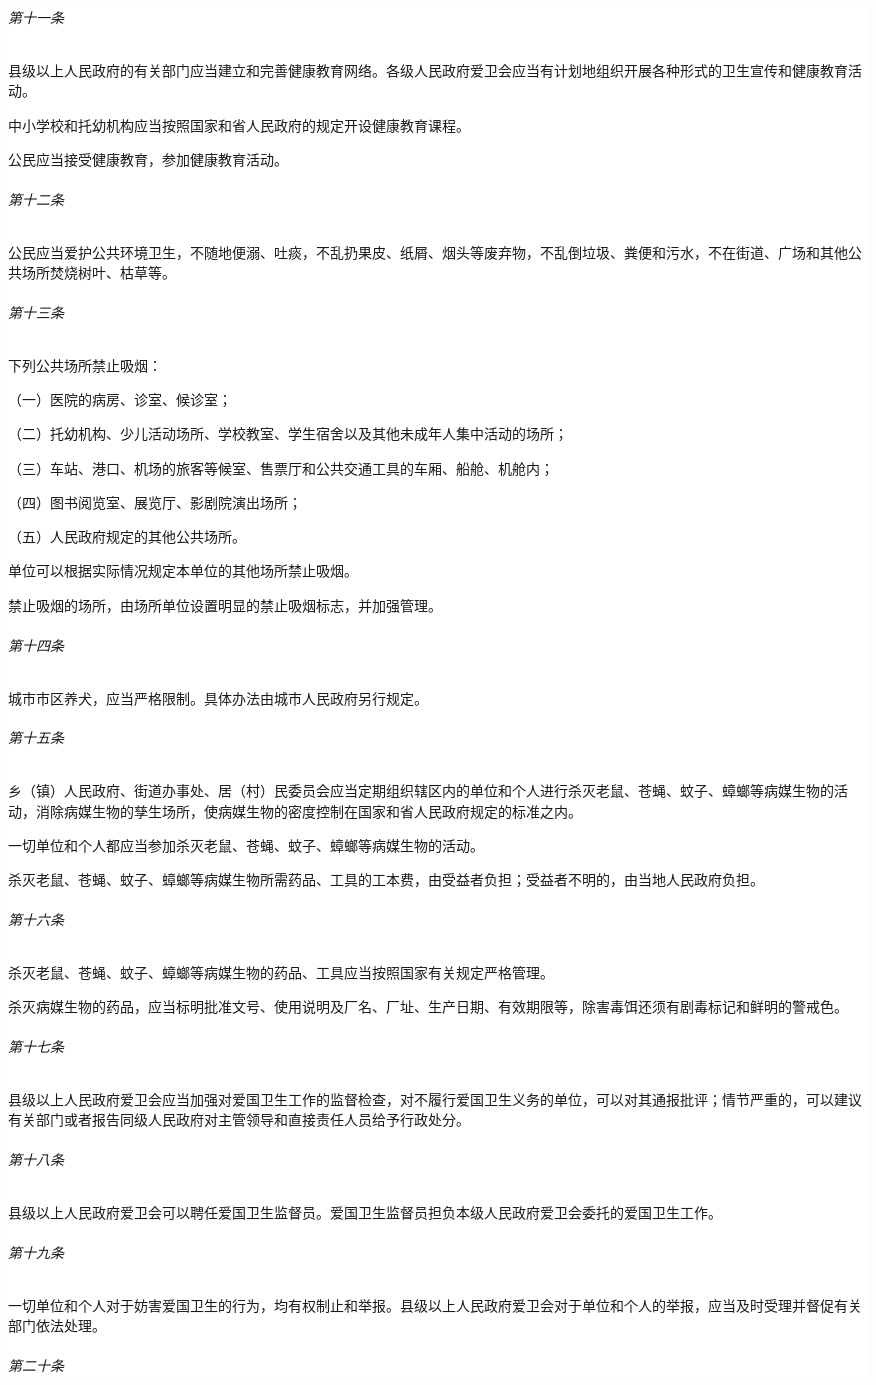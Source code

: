 ###### 第十一条

县级以上人民政府的有关部门应当建立和完善健康教育网络。各级人民政府爱卫会应当有计划地组织开展各种形式的卫生宣传和健康教育活动。

中小学校和托幼机构应当按照国家和省人民政府的规定开设健康教育课程。

公民应当接受健康教育，参加健康教育活动。

###### 第十二条

公民应当爱护公共环境卫生，不随地便溺、吐痰，不乱扔果皮、纸屑、烟头等废弃物，不乱倒垃圾、粪便和污水，不在街道、广场和其他公共场所焚烧树叶、枯草等。

###### 第十三条

下列公共场所禁止吸烟：

（一）医院的病房、诊室、候诊室；

（二）托幼机构、少儿活动场所、学校教室、学生宿舍以及其他未成年人集中活动的场所；

（三）车站、港口、机场的旅客等候室、售票厅和公共交通工具的车厢、船舱、机舱内；

（四）图书阅览室、展览厅、影剧院演出场所；

（五）人民政府规定的其他公共场所。

单位可以根据实际情况规定本单位的其他场所禁止吸烟。

禁止吸烟的场所，由场所单位设置明显的禁止吸烟标志，并加强管理。

###### 第十四条

城市市区养犬，应当严格限制。具体办法由城市人民政府另行规定。

###### 第十五条

乡（镇）人民政府、街道办事处、居（村）民委员会应当定期组织辖区内的单位和个人进行杀灭老鼠、苍蝇、蚊子、蟑螂等病媒生物的活动，消除病媒生物的孳生场所，使病媒生物的密度控制在国家和省人民政府规定的标准之内。

一切单位和个人都应当参加杀灭老鼠、苍蝇、蚊子、蟑螂等病媒生物的活动。

杀灭老鼠、苍蝇、蚊子、蟑螂等病媒生物所需药品、工具的工本费，由受益者负担；受益者不明的，由当地人民政府负担。

###### 第十六条

杀灭老鼠、苍蝇、蚊子、蟑螂等病媒生物的药品、工具应当按照国家有关规定严格管理。

杀灭病媒生物的药品，应当标明批准文号、使用说明及厂名、厂址、生产日期、有效期限等，除害毒饵还须有剧毒标记和鲜明的警戒色。

###### 第十七条

县级以上人民政府爱卫会应当加强对爱国卫生工作的监督检查，对不履行爱国卫生义务的单位，可以对其通报批评；情节严重的，可以建议有关部门或者报告同级人民政府对主管领导和直接责任人员给予行政处分。

###### 第十八条

县级以上人民政府爱卫会可以聘任爱国卫生监督员。爱国卫生监督员担负本级人民政府爱卫会委托的爱国卫生工作。

###### 第十九条

一切单位和个人对于妨害爱国卫生的行为，均有权制止和举报。县级以上人民政府爱卫会对于单位和个人的举报，应当及时受理并督促有关部门依法处理。

###### 第二十条
